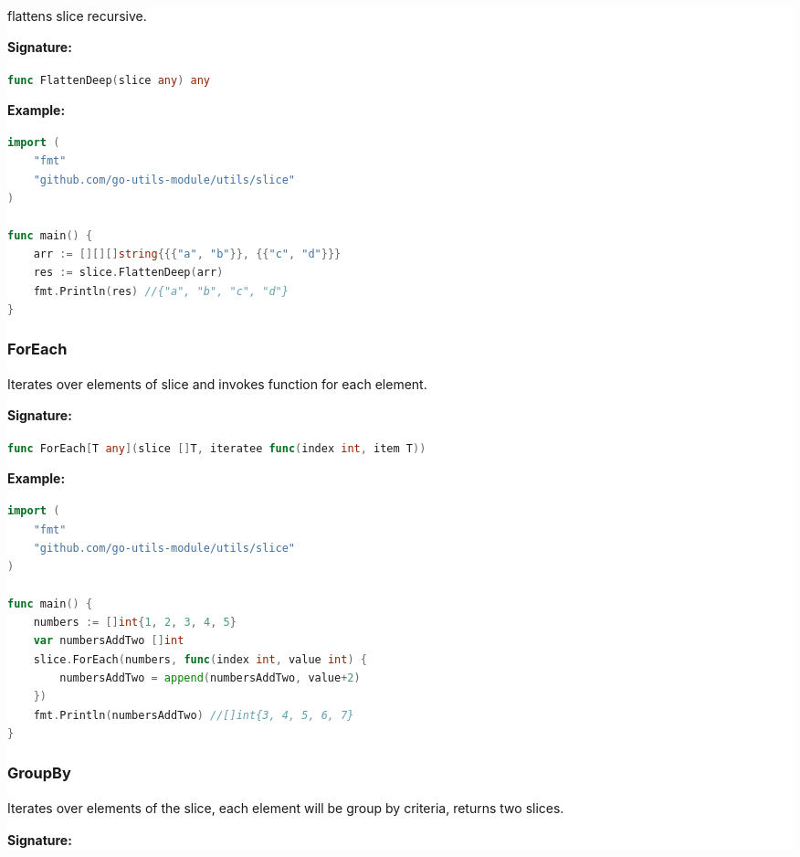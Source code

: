 <p>flattens slice recursive.</p>

<b>Signature:</b>

```go
func FlattenDeep(slice any) any
```

<b>Example:</b>

```go
import (
	"fmt"
	"github.com/go-utils-module/utils/slice"
)

func main() {
	arr := [][][]string{{{"a", "b"}}, {{"c", "d"}}}
	res := slice.FlattenDeep(arr)
	fmt.Println(res) //{"a", "b", "c", "d"}
}
```

### <span id="ForEach">ForEach</span>

<p>Iterates over elements of slice and invokes function for each element.</p>

<b>Signature:</b>

```go
func ForEach[T any](slice []T, iteratee func(index int, item T))
```

<b>Example:</b>

```go
import (
	"fmt"
	"github.com/go-utils-module/utils/slice"
)

func main() {
	numbers := []int{1, 2, 3, 4, 5}
	var numbersAddTwo []int
	slice.ForEach(numbers, func(index int, value int) {
		numbersAddTwo = append(numbersAddTwo, value+2)
	})
	fmt.Println(numbersAddTwo) //[]int{3, 4, 5, 6, 7}
}
```

### <span id="GroupBy">GroupBy</span>

<p>Iterates over elements of the slice, each element will be group by criteria, returns two slices.</p>

<b>Signature:</b>
